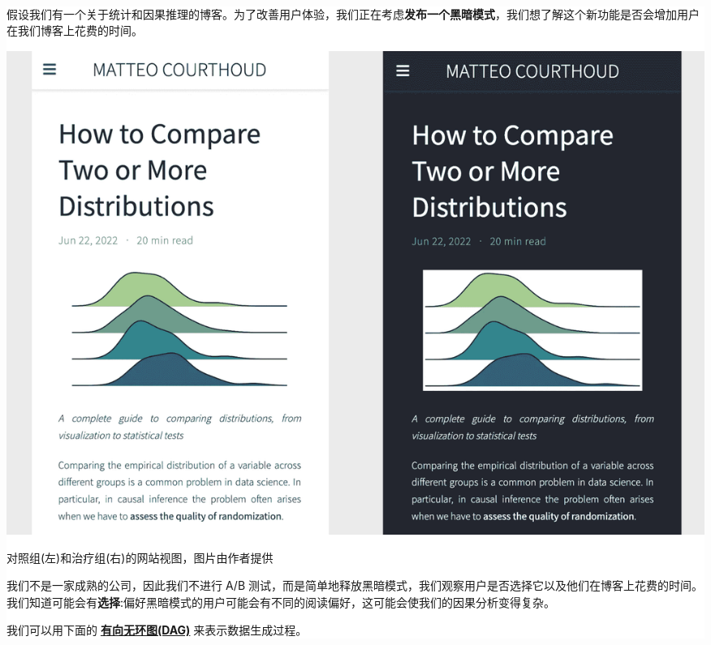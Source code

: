 假设我们有一个关于统计和因果推理的博客。为了改善用户体验，我们正在考虑**发布一个黑暗模式**，我们想了解这个新功能是否会增加用户在我们博客上花费的时间。

![](img/4373e14a07944f20090fdf5fc4f78121.png)

对照组(左)和治疗组(右)的网站视图，图片由作者提供

我们不是一家成熟的公司，因此我们不进行 A/B 测试，而是简单地释放黑暗模式，我们观察用户是否选择它以及他们在博客上花费的时间。我们知道可能会有**选择**:偏好黑暗模式的用户可能会有不同的阅读偏好，这可能会使我们的因果分析变得复杂。

我们可以用下面的 [**有向无环图(DAG)**](/b63dc69e3d8c) 来表示数据生成过程。
